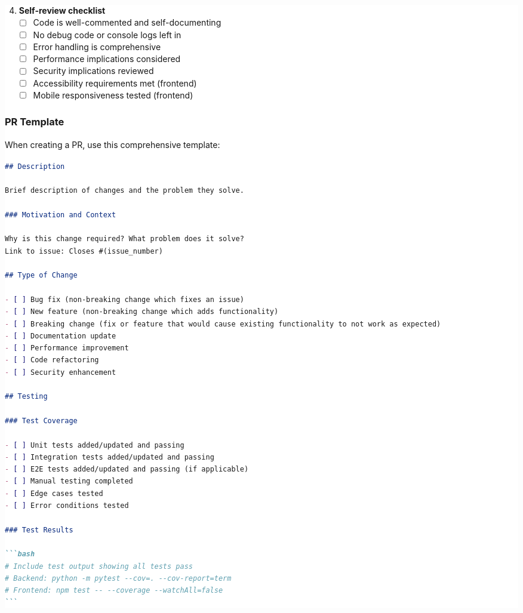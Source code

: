 4. **Self-review checklist**
   - [ ] Code is well-commented and self-documenting
   - [ ] No debug code or console logs left in
   - [ ] Error handling is comprehensive
   - [ ] Performance implications considered
   - [ ] Security implications reviewed
   - [ ] Accessibility requirements met (frontend)
   - [ ] Mobile responsiveness tested (frontend)

### PR Template

When creating a PR, use this comprehensive template:

````markdown
## Description

Brief description of changes and the problem they solve.

### Motivation and Context

Why is this change required? What problem does it solve?
Link to issue: Closes #(issue_number)

## Type of Change

- [ ] Bug fix (non-breaking change which fixes an issue)
- [ ] New feature (non-breaking change which adds functionality)
- [ ] Breaking change (fix or feature that would cause existing functionality to not work as expected)
- [ ] Documentation update
- [ ] Performance improvement
- [ ] Code refactoring
- [ ] Security enhancement

## Testing

### Test Coverage

- [ ] Unit tests added/updated and passing
- [ ] Integration tests added/updated and passing
- [ ] E2E tests added/updated and passing (if applicable)
- [ ] Manual testing completed
- [ ] Edge cases tested
- [ ] Error conditions tested

### Test Results

```bash
# Include test output showing all tests pass
# Backend: python -m pytest --cov=. --cov-report=term
# Frontend: npm test -- --coverage --watchAll=false
```
````
